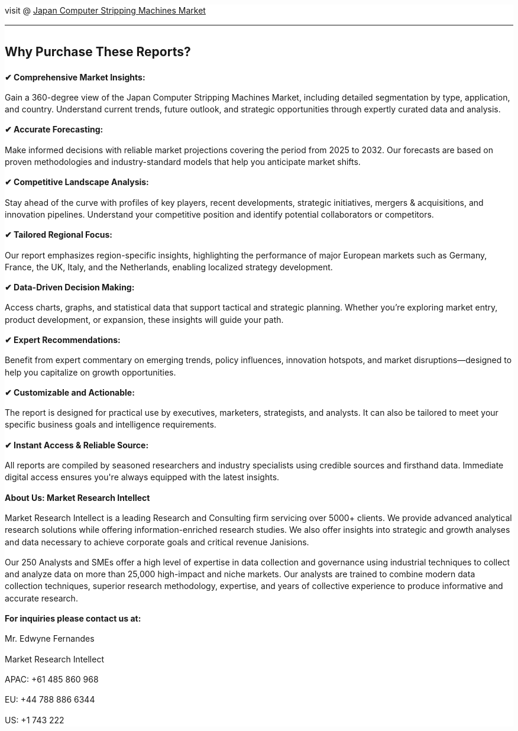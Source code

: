 visit&nbsp;@</strong>&nbsp;</span><span class="font-[700]"><a href="https://www.marketresearchintellect.com/product/computer-stripping-machines-market-size-and-forecast/?utm_source=Linkedin&utm_medium=047" target="_blank" data-tracking-control-name="article-ssr-frontend-pulse_little-text-block" data-tracking-will-navigate="" data-test-link="">Japan Computer Stripping Machines Market</a></span></p></blockquote><hr /><h2>Why Purchase These Reports?</h2><p><strong>✔ Comprehensive Market Insights:</strong></p><p>Gain a 360-degree view of the Japan Computer Stripping Machines Market, including detailed segmentation by type, application, and country. Understand current trends, future outlook, and strategic opportunities through expertly curated data and analysis.</p><p><strong>✔ Accurate Forecasting:</strong></p><p>Make informed decisions with reliable market projections covering the period from 2025 to 2032. Our forecasts are based on proven methodologies and industry-standard models that help you anticipate market shifts.</p><p><strong>✔ Competitive Landscape Analysis:</strong></p><p>Stay ahead of the curve with profiles of key players, recent developments, strategic initiatives, mergers &amp; acquisitions, and innovation pipelines. Understand your competitive position and identify potential collaborators or competitors.</p><p><strong>✔ Tailored Regional Focus:</strong></p><p>Our report emphasizes region-specific insights, highlighting the performance of major European markets such as Germany, France, the UK, Italy, and the Netherlands, enabling localized strategy development.</p><p><strong>✔ Data-Driven Decision Making:</strong></p><p>Access charts, graphs, and statistical data that support tactical and strategic planning. Whether you&rsquo;re exploring market entry, product development, or expansion, these insights will guide your path.</p><p><strong>✔ Expert Recommendations:</strong></p><p>Benefit from expert commentary on emerging trends, policy influences, innovation hotspots, and market disruptions&mdash;designed to help you capitalize on growth opportunities.</p><p><strong>✔ Customizable and Actionable:</strong></p><p>The report is designed for practical use by executives, marketers, strategists, and analysts. It can also be tailored to meet your specific business goals and intelligence requirements.</p><p><strong>✔ Instant Access &amp; Reliable Source:</strong></p><p>All reports are compiled by seasoned researchers and industry specialists using credible sources and firsthand data. Immediate digital access ensures you're always equipped with the latest insights.</p><p><strong><span class="font-[700]">About Us: Market Research Intellect</span></strong></p><p><span class="">Market Research Intellect is a leading Research and Consulting firm servicing over 5000+ clients. We provide advanced analytical research solutions while offering information-enriched research studies.&nbsp;</span>We also offer insights into strategic and growth analyses and data necessary to achieve corporate goals and critical revenue Janisions.</p><p><span class="">Our 250 Analysts and SMEs offer a high level of expertise in data collection and governance using industrial techniques to collect and analyze data on more than 25,000 high-impact and niche markets. Our analysts are trained to combine modern data collection techniques, superior research methodology, expertise, and years of collective experience to produce informative and accurate research.</span></p><p><strong>For inquiries please contact us at:</strong></p><p>Mr. Edwyne Fernandes</p><p>Market Research Intellect</p><p>APAC: +61 485 860 968</p><p>EU: +44 788 886 6344</p><p>US: +1 743 222